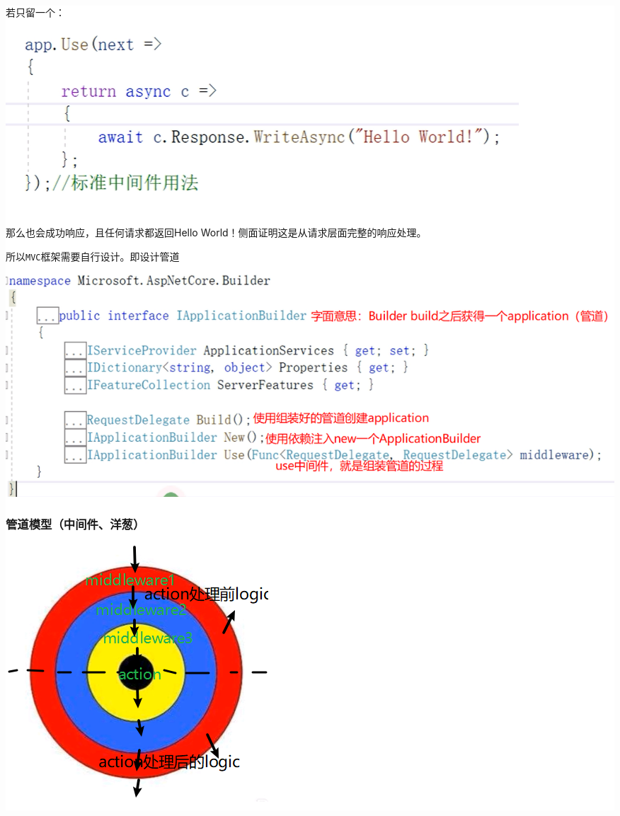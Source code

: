 若只留一个：

![](../../../attachments/203f926689fdf61ffc567ca87fcfb895.png)

那么也会成功响应，且任何请求都返回Hello World！侧面证明这是从请求层面完整的响应处理。

所以`MVC`框架需要自行设计。即设计管道

![](../../../attachments/7428b44f963b9287676299420b772122.png)

### 管道模型（中间件、洋葱）

![](../../../attachments/12b37270a4895a56a909c087ff6e1d59.png)

